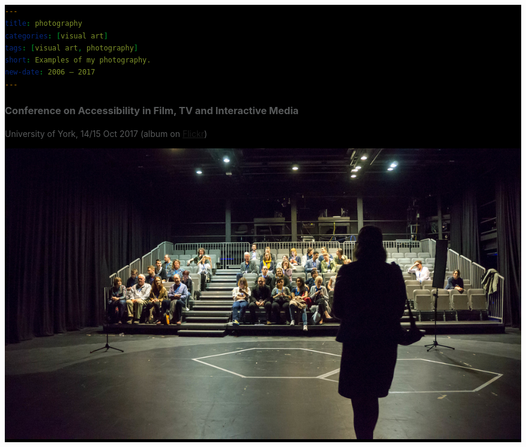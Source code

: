 ```yaml
---
title: photography
categories: [visual art]
tags: [visual art, photography]
short: Examples of my photography.  
new-date: 2006 – 2017
---
```


<head>
<style>
body {
  max-width: 60em;
  color: #57595a;
  background-color: #000000;
}
</style>
</head>




### Conference on Accessibility in Film, TV and Interactive Media
University of York, 14/15 Oct 2017 (album on [Flickr](https://flickr.com/photos/tedor/albums/72157665635430759))

![example](/assets/img/2017-10-14-conference-on-assessibility-in-film-tv-and-interactive-media-khofstadter.jpg)
